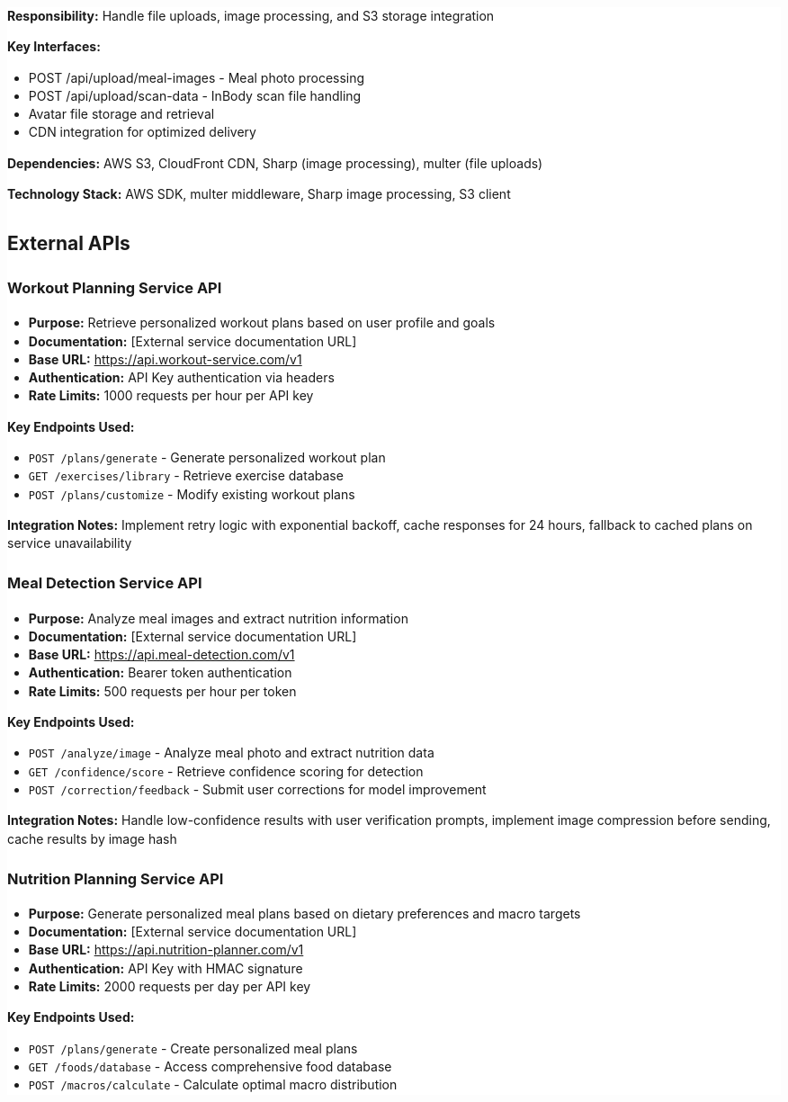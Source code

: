 **Responsibility:** Handle file uploads, image processing, and S3 storage integration

**Key Interfaces:**
- POST /api/upload/meal-images - Meal photo processing
- POST /api/upload/scan-data - InBody scan file handling
- Avatar file storage and retrieval
- CDN integration for optimized delivery

**Dependencies:** AWS S3, CloudFront CDN, Sharp (image processing), multer (file uploads)

**Technology Stack:** AWS SDK, multer middleware, Sharp image processing, S3 client

## External APIs

### Workout Planning Service API

- **Purpose:** Retrieve personalized workout plans based on user profile and goals
- **Documentation:** [External service documentation URL]
- **Base URL:** https://api.workout-service.com/v1
- **Authentication:** API Key authentication via headers
- **Rate Limits:** 1000 requests per hour per API key

**Key Endpoints Used:**
- `POST /plans/generate` - Generate personalized workout plan
- `GET /exercises/library` - Retrieve exercise database
- `POST /plans/customize` - Modify existing workout plans

**Integration Notes:** Implement retry logic with exponential backoff, cache responses for 24 hours, fallback to cached plans on service unavailability

### Meal Detection Service API

- **Purpose:** Analyze meal images and extract nutrition information
- **Documentation:** [External service documentation URL]
- **Base URL:** https://api.meal-detection.com/v1
- **Authentication:** Bearer token authentication
- **Rate Limits:** 500 requests per hour per token

**Key Endpoints Used:**
- `POST /analyze/image` - Analyze meal photo and extract nutrition data
- `GET /confidence/score` - Retrieve confidence scoring for detection
- `POST /correction/feedback` - Submit user corrections for model improvement

**Integration Notes:** Handle low-confidence results with user verification prompts, implement image compression before sending, cache results by image hash

### Nutrition Planning Service API

- **Purpose:** Generate personalized meal plans based on dietary preferences and macro targets
- **Documentation:** [External service documentation URL]
- **Base URL:** https://api.nutrition-planner.com/v1
- **Authentication:** API Key with HMAC signature
- **Rate Limits:** 2000 requests per day per API key

**Key Endpoints Used:**
- `POST /plans/generate` - Create personalized meal plans
- `GET /foods/database` - Access comprehensive food database
- `POST /macros/calculate` - Calculate optimal macro distribution
